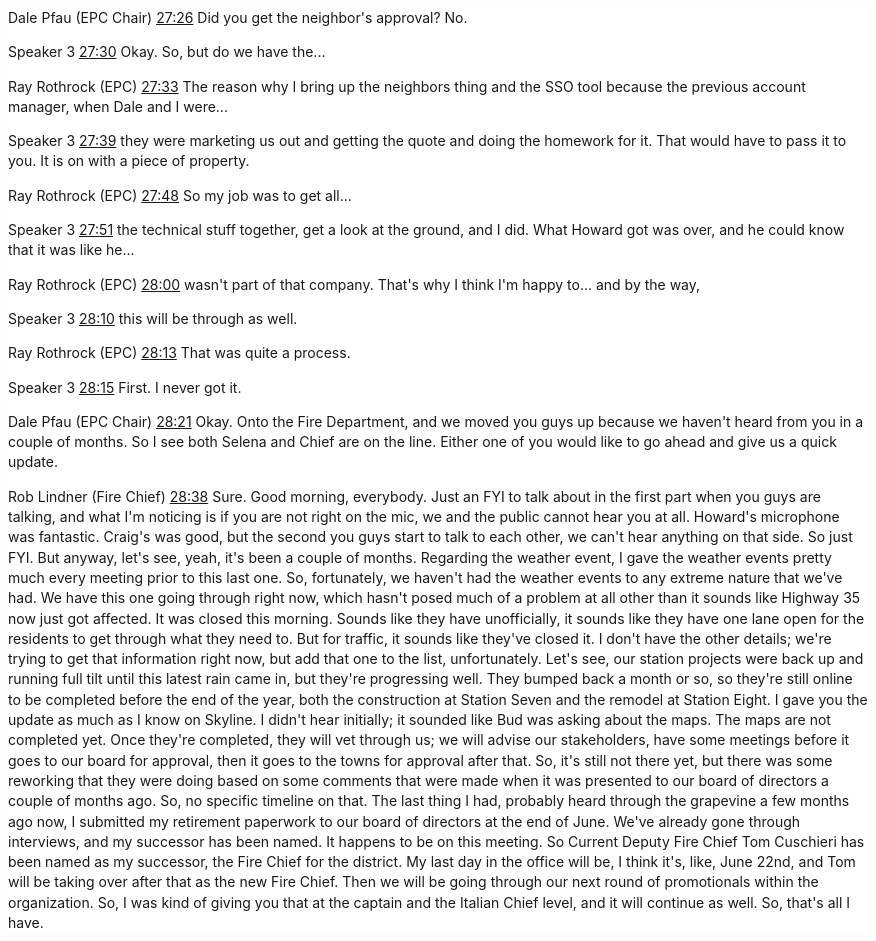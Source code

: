 Dale Pfau (EPC Chair)  [27:26](https://youtu.be/hNFjjFll1EY&t=1646)
Did you get the neighbor's approval? No.

Speaker 3  [27:30](https://youtu.be/hNFjjFll1EY&t=1650)
Okay. So, but do we have the...

Ray Rothrock (EPC)  [27:33](https://youtu.be/hNFjjFll1EY&t=1653)
The reason why I bring up the neighbors thing and the SSO tool because the previous account manager, when Dale and I were...

Speaker 3  [27:39](https://youtu.be/hNFjjFll1EY&t=1659)
they were marketing us out and getting the quote and doing the homework for it. That would have to pass it to you. It is on with a piece of property.

Ray Rothrock (EPC)  [27:48](https://youtu.be/hNFjjFll1EY&t=1668)
So my job was to get all...

Speaker 3  [27:51](https://youtu.be/hNFjjFll1EY&t=1671)
the technical stuff together, get a look at the ground, and I did. What Howard got was over, and he could know that it was like he...

Ray Rothrock (EPC)  [28:00](https://youtu.be/hNFjjFll1EY&t=1680)
wasn't part of that company. That's why I think I'm happy to... and by the way,

Speaker 3  [28:10](https://youtu.be/hNFjjFll1EY&t=1690)
this will be through as well.

Ray Rothrock (EPC)  [28:13](https://youtu.be/hNFjjFll1EY&t=1693)
That was quite a process.

Speaker 3  [28:15](https://youtu.be/hNFjjFll1EY&t=1695)
First. I never got it.

Dale Pfau (EPC Chair)  [28:21](https://youtu.be/hNFjjFll1EY&t=1701)
Okay. Onto the Fire Department, and we moved you guys up because we haven't heard from you in a couple of months. So I see both Selena and Chief are on the line. Either one of you would like to go ahead and give us a quick update.

Rob Lindner (Fire Chief)  [28:38](https://youtu.be/hNFjjFll1EY&t=1718)
Sure. Good morning, everybody. Just an FYI to talk about in the first part when you guys are talking, and what I'm noticing is if you are not right on the mic, we and the public cannot hear you at all. Howard's microphone was fantastic. Craig's was good, but the second you guys start to talk to each other, we can't hear anything on that side. So just FYI. But anyway, let's see, yeah, it's been a couple of months. Regarding the weather event, I gave the weather events pretty much every meeting prior to this last one. So, fortunately, we haven't had the weather events to any extreme nature that we've had. We have this one going through right now, which hasn't posed much of a problem at all other than it sounds like Highway 35 now just got affected. It was closed this morning. Sounds like they have unofficially, it sounds like they have one lane open for the residents to get through what they need to. But for traffic, it sounds like they've closed it. I don't have the other details; we're trying to get that information right now, but add that one to the list, unfortunately. Let's see, our station projects were back up and running full tilt until this latest rain came in, but they're progressing well. They bumped back a month or so, so they're still online to be completed before the end of the year, both the construction at Station Seven and the remodel at Station Eight. I gave you the update as much as I know on Skyline. I didn't hear initially; it sounded like Bud was asking about the maps. The maps are not completed yet. Once they're completed, they will vet through us; we will advise our stakeholders, have some meetings before it goes to our board for approval, then it goes to the towns for approval after that. So, it's still not there yet, but there was some reworking that they were doing based on some comments that were made when it was presented to our board of directors a couple of months ago. So, no specific timeline on that. The last thing I had, probably heard through the grapevine a few months ago now, I submitted my retirement paperwork to our board of directors at the end of June. We've already gone through interviews, and my successor has been named. It happens to be on this meeting. So Current Deputy Fire Chief Tom Cuschieri has been named as my successor, the Fire Chief for the district. My last day in the office will be, I think it's, like, June 22nd, and Tom will be taking over after that as the new Fire Chief. Then we will be going through our next round of promotionals within the organization. So, I was kind of giving you that at the captain and the Italian Chief level, and it will continue as well. So, that's all I have.
